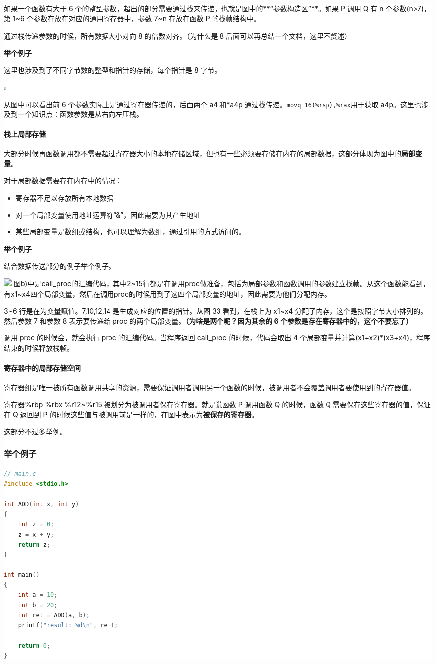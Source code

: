 如果一个函数有大于 6 个的整型参数，超出的部分需要通过栈来传递，也就是图中的**“参数构造区”**。如果 P 调用 Q 有 n 个参数(n>7)，第 1~6 个参数存放在对应的通用寄存器中，参数 7~n 存放在函数 P 的栈帧结构中。

通过栈传递参数的时候，所有数据大小对向 8 的倍数对齐。（为什么是 8 后面可以再总结一个文档，这里不赘述）

**举个例子**

这里也涉及到了不同字节数的整型和指针的存储，每个指针是 8 字节。

<img src="![](https://gitee.com/jellyfive/blog-image/raw/master/image/20230408194033.png)" style="zoom:33%;" />

从图中可以看出前 6 个参数实际上是通过寄存器传递的，后面两个 a4 和\*a4p 通过栈传递。`movq 16(%rsp),%rax`用于获取 a4p。这里也涉及到一个知识点：函数参数是从右向左压栈。

#### 栈上局部存储

大部分时候再函数调用都不需要超过寄存器大小的本地存储区域，但也有一些必须要存储在内存的局部数据，这部分体现为图中的**局部变量**。

对于局部数据需要存在内存中的情况：

- 寄存器不足以存放所有本地数据

- 对一个局部变量使用地址运算符“&”，因此需要为其产生地址

- 某些局部变量是数组或结构，也可以理解为数组，通过引用的方式访问的。

**举个例子**

结合数据传送部分的例子举个例子。

<img src="![](https://gitee.com/jellyfive/blog-image/raw/master/image/20230408194112.png)" />
图b)中是call_proc的汇编代码，其中2~15行都是在调用proc做准备，包括为局部参数和函数调用的参数建立栈帧。从这个函数能看到，有x1~x4四个局部变量，然后在调用proc的时候用到了这四个局部变量的地址，因此需要为他们分配内存。

3~6 行是在为变量赋值。7,10,12,14 是生成对应的位置的指针。从图 33 看到，在栈上为 x1~x4 分配了内存，这个是按照字节大小排列的。然后参数 7 和参数 8 表示要传递给 proc 的两个局部变量。**（为啥是两个呢？因为其余的 6 个参数是存在寄存器中的，这个不要忘了）**

调用 proc 的时候会，就会执行 proc 的汇编代码。当程序返回 call_proc 的时候，代码会取出 4 个局部变量并计算(x1+x2)\*(x3+x4)，程序结束的时候释放栈帧。

#### 寄存器中的局部存储空间

寄存器组是唯一被所有函数调用共享的资源，需要保证调用者调用另一个函数的时候，被调用者不会覆盖调用者要使用到的寄存器值。

寄存器%rbp %rbx %r12~%r15 被划分为被调用者保存寄存器。就是说函数 P 调用函数 Q 的时候，函数 Q 需要保存这些寄存器的值，保证在 Q 返回到 P 的时候这些值与被调用前是一样的，在图中表示为**被保存的寄存器**。

这部分不过多举例。

### 举个例子

```c
// main.c
#include <stdio.h>

int ADD(int x, int y)
{
    int z = 0;
    z = x + y;
    return z;
}

int main()
{
    int a = 10;
    int b = 20;
    int ret = ADD(a, b);
    printf("result: %d\n", ret);

    return 0;
}
```

